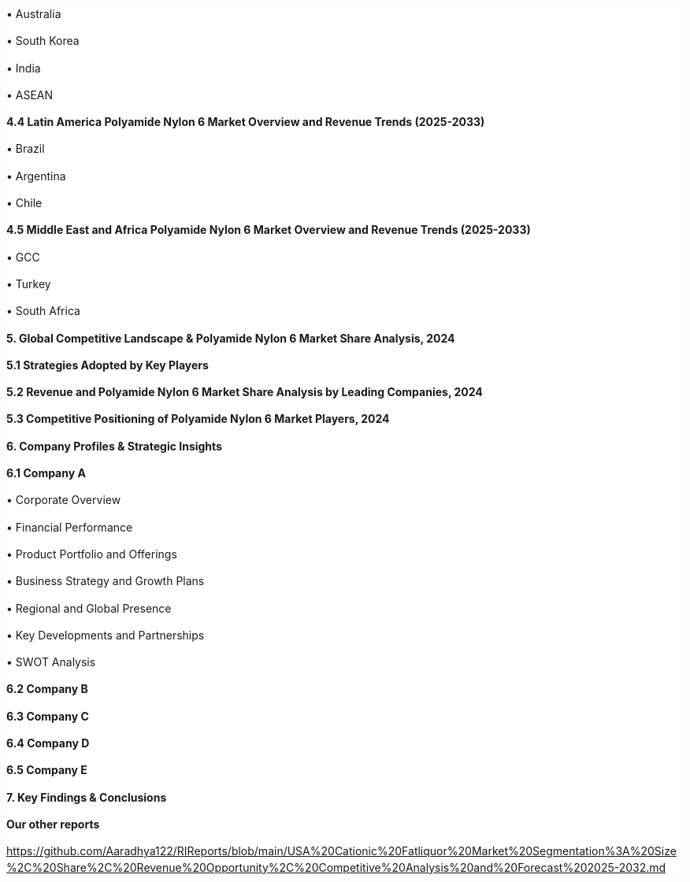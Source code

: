 • Australia

• South Korea

• India

• ASEAN

<strong>4.4 Latin America Polyamide Nylon 6 Market Overview and Revenue Trends (2025-2033)</strong>

• Brazil

• Argentina

• Chile

<strong>4.5 Middle East and Africa Polyamide Nylon 6 Market Overview and Revenue Trends (2025-2033)</strong>

• GCC

• Turkey

• South Africa

<strong>5. Global Competitive Landscape & Polyamide Nylon 6 Market Share Analysis, 2024</strong>

<strong>5.1 Strategies Adopted by Key Players</strong>

<strong>5.2 Revenue and Polyamide Nylon 6 Market Share Analysis by Leading Companies, 2024</strong>

<strong>5.3 Competitive Positioning of Polyamide Nylon 6 Market Players, 2024</strong>

<strong>6. Company Profiles & Strategic Insights</strong>

<strong>6.1 Company A</strong>

• Corporate Overview

• Financial Performance

• Product Portfolio and Offerings

• Business Strategy and Growth Plans

• Regional and Global Presence

• Key Developments and Partnerships

• SWOT Analysis

<strong>6.2 Company B</strong>

<strong>6.3 Company C</strong>

<strong>6.4 Company D</strong>

<strong>6.5 Company E</strong>

<strong>7. Key Findings & Conclusions</strong>

<strong>Our other reports</strong>

<a href=https://github.com/Aaradhya122/RIReports/blob/main/USA%20Cationic%20Fatliquor%20Market%20Segmentation%3A%20Size%2C%20Share%2C%20Revenue%20Opportunity%2C%20Competitive%20Analysis%20and%20Forecast%202025-2032.md>https://github.com/Aaradhya122/RIReports/blob/main/USA%20Cationic%20Fatliquor%20Market%20Segmentation%3A%20Size%2C%20Share%2C%20Revenue%20Opportunity%2C%20Competitive%20Analysis%20and%20Forecast%202025-2032.md</a>
